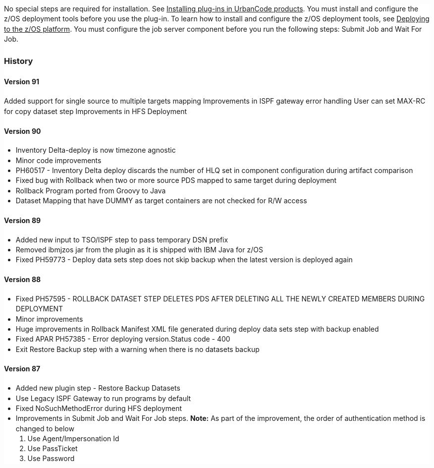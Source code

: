 No special steps are required for installation. See [Installing plug-ins in UrbanCode products](https://community.ibm.com/community/user/wasdevops/blogs/laurel-dickson-bull1/2022/06/13/install-plugins). You must install and configure the z/OS deployment tools before you use the plug-in. To learn how to install and configure the z/OS deployment tools, see [Deploying to the z/OS platform](https://www.ibm.com/docs/en/urbancode-deploy/7.2.3?topic=integrating-deploying-components-zos-platform). You must configure the job server component before you run the following steps: Submit Job and Wait For Job.

### History

#### Version 91

Added support for single source to multiple targets mapping
Improvements in ISPF gateway error handling
User can set MAX-RC for copy dataset step
Improvements in HFS Deployment

#### Version 90

* Inventory Delta-deploy is now timezone agnostic
* Minor code improvements 
* PH60517 - Inventory Delta deploy discards the number of HLQ set in component configuration during artifact comparison
* Fixed bug with Rollback when two or more source PDS mapped to same target during deployment
* Rollback Program ported from Groovy to Java
* Dataset Mapping that have DUMMY as target containers are not checked for R/W access

#### Version 89

* Added new input to TSO/ISPF step to pass temporary DSN prefix
* Removed ibmjzos jar from the plugin as it is shipped with IBM Java for z/OS
* Fixed PH59773 - Deploy data sets step does not skip backup when the latest version is deployed again

#### Version 88

* Fixed PH57595 - ROLLBACK DATASET STEP DELETES PDS AFTER DELETING ALL THE NEWLY CREATED MEMBERS DURING DEPLOYMENT
* Minor improvements
* Huge improvements in Rollback Manifest XML file generated during deploy data sets step with backup enabled
* Fixed APAR PH57385 - Error deploying version.Status code - 400
* Exit Restore Backup step with a warning when there is no datasets backup

#### Version 87

* Added new plugin step - Restore Backup Datasets
* Use Legacy ISPF Gateway to run programs by default
* Fixed NoSuchMethodError during HFS deployment
* Improvements in Submit Job and Wait For Job steps.
  **Note:** As part of the improvement, the order of authentication method is changed to below
  1. Use Agent/Impersonation Id
  2. Use PassTicket
  3. Use Password
